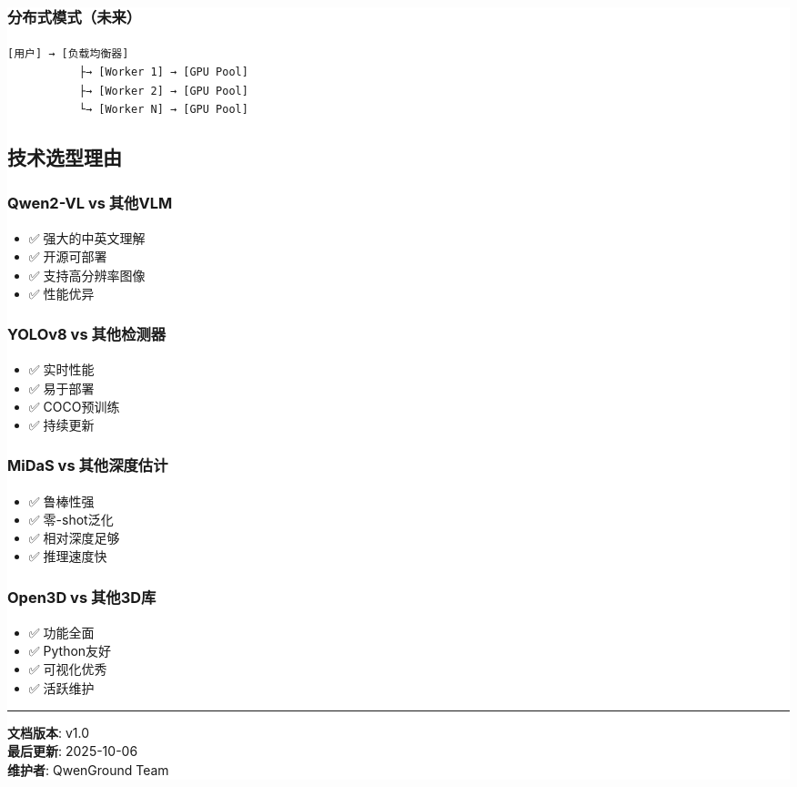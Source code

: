 ### 分布式模式（未来）

```
[用户] → [负载均衡器]
           ├→ [Worker 1] → [GPU Pool]
           ├→ [Worker 2] → [GPU Pool]
           └→ [Worker N] → [GPU Pool]
```

## 技术选型理由

### Qwen2-VL vs 其他VLM
- ✅ 强大的中英文理解
- ✅ 开源可部署
- ✅ 支持高分辨率图像
- ✅ 性能优异

### YOLOv8 vs 其他检测器
- ✅ 实时性能
- ✅ 易于部署
- ✅ COCO预训练
- ✅ 持续更新

### MiDaS vs 其他深度估计
- ✅ 鲁棒性强
- ✅ 零-shot泛化
- ✅ 相对深度足够
- ✅ 推理速度快

### Open3D vs 其他3D库
- ✅ 功能全面
- ✅ Python友好
- ✅ 可视化优秀
- ✅ 活跃维护

---

**文档版本**: v1.0  
**最后更新**: 2025-10-06  
**维护者**: QwenGround Team

